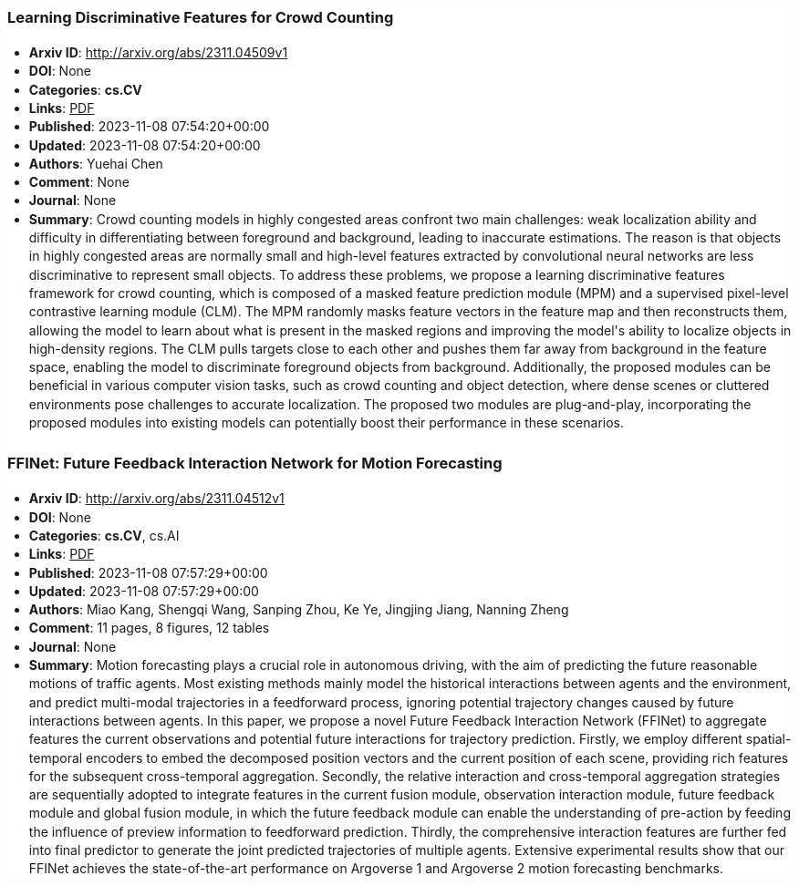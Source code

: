 

### Learning Discriminative Features for Crowd Counting
- **Arxiv ID**: http://arxiv.org/abs/2311.04509v1
- **DOI**: None
- **Categories**: **cs.CV**
- **Links**: [PDF](http://arxiv.org/pdf/2311.04509v1)
- **Published**: 2023-11-08 07:54:20+00:00
- **Updated**: 2023-11-08 07:54:20+00:00
- **Authors**: Yuehai Chen
- **Comment**: None
- **Journal**: None
- **Summary**: Crowd counting models in highly congested areas confront two main challenges: weak localization ability and difficulty in differentiating between foreground and background, leading to inaccurate estimations. The reason is that objects in highly congested areas are normally small and high-level features extracted by convolutional neural networks are less discriminative to represent small objects. To address these problems, we propose a learning discriminative features framework for crowd counting, which is composed of a masked feature prediction module (MPM) and a supervised pixel-level contrastive learning module (CLM). The MPM randomly masks feature vectors in the feature map and then reconstructs them, allowing the model to learn about what is present in the masked regions and improving the model's ability to localize objects in high-density regions. The CLM pulls targets close to each other and pushes them far away from background in the feature space, enabling the model to discriminate foreground objects from background. Additionally, the proposed modules can be beneficial in various computer vision tasks, such as crowd counting and object detection, where dense scenes or cluttered environments pose challenges to accurate localization. The proposed two modules are plug-and-play, incorporating the proposed modules into existing models can potentially boost their performance in these scenarios.



### FFINet: Future Feedback Interaction Network for Motion Forecasting
- **Arxiv ID**: http://arxiv.org/abs/2311.04512v1
- **DOI**: None
- **Categories**: **cs.CV**, cs.AI
- **Links**: [PDF](http://arxiv.org/pdf/2311.04512v1)
- **Published**: 2023-11-08 07:57:29+00:00
- **Updated**: 2023-11-08 07:57:29+00:00
- **Authors**: Miao Kang, Shengqi Wang, Sanping Zhou, Ke Ye, Jingjing Jiang, Nanning Zheng
- **Comment**: 11 pages, 8 figures, 12 tables
- **Journal**: None
- **Summary**: Motion forecasting plays a crucial role in autonomous driving, with the aim of predicting the future reasonable motions of traffic agents. Most existing methods mainly model the historical interactions between agents and the environment, and predict multi-modal trajectories in a feedforward process, ignoring potential trajectory changes caused by future interactions between agents. In this paper, we propose a novel Future Feedback Interaction Network (FFINet) to aggregate features the current observations and potential future interactions for trajectory prediction. Firstly, we employ different spatial-temporal encoders to embed the decomposed position vectors and the current position of each scene, providing rich features for the subsequent cross-temporal aggregation. Secondly, the relative interaction and cross-temporal aggregation strategies are sequentially adopted to integrate features in the current fusion module, observation interaction module, future feedback module and global fusion module, in which the future feedback module can enable the understanding of pre-action by feeding the influence of preview information to feedforward prediction. Thirdly, the comprehensive interaction features are further fed into final predictor to generate the joint predicted trajectories of multiple agents. Extensive experimental results show that our FFINet achieves the state-of-the-art performance on Argoverse 1 and Argoverse 2 motion forecasting benchmarks.

